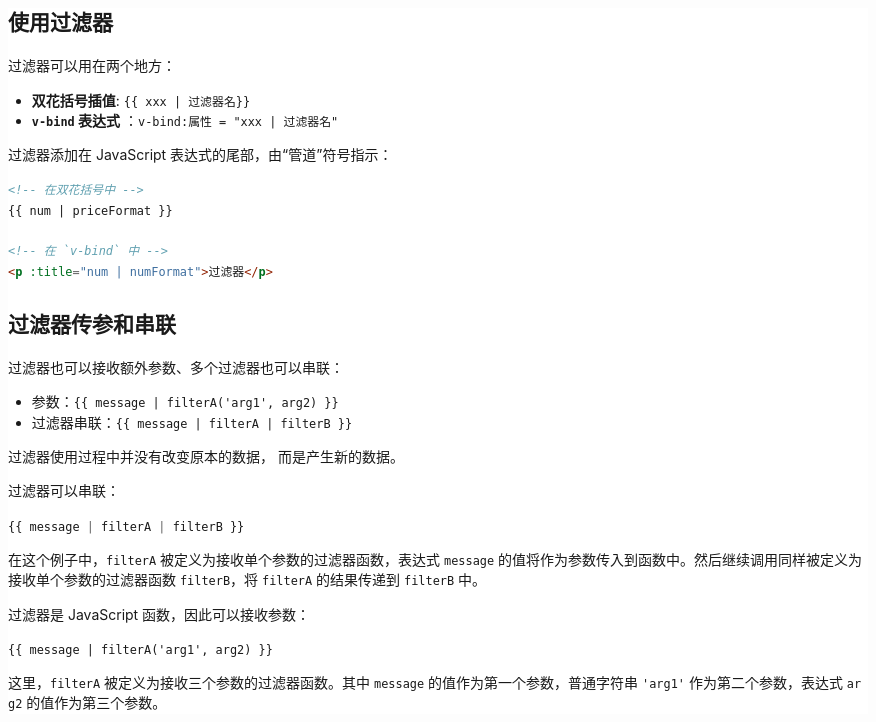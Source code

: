 ## 使用过滤器

过滤器可以用在两个地方：

- **双花括号插值**: `{{ xxx | 过滤器名}}` 
-  **`v-bind` 表达式** ：`v-bind:属性 = "xxx | 过滤器名"`

过滤器添加在 JavaScript 表达式的尾部，由“管道”符号指示：

```html
<!-- 在双花括号中 -->
{{ num | priceFormat }}

<!-- 在 `v-bind` 中 -->
<p :title="num | numFormat">过滤器</p>
```

## 过滤器传参和串联

过滤器也可以接收额外参数、多个过滤器也可以串联：
- 参数：`{{ message | filterA('arg1', arg2) }}`
- 过滤器串联：`{{ message | filterA | filterB }}`

过滤器使用过程中并没有改变原本的数据， 而是产生新的数据。

过滤器可以串联：

```js
{{ message | filterA | filterB }}
```

在这个例子中，`filterA` 被定义为接收单个参数的过滤器函数，表达式 `message` 的值将作为参数传入到函数中。然后继续调用同样被定义为接收单个参数的过滤器函数 `filterB`，将 `filterA` 的结果传递到 `filterB` 中。

过滤器是 JavaScript 函数，因此可以接收参数：

```
{{ message | filterA('arg1', arg2) }}
```

这里，`filterA` 被定义为接收三个参数的过滤器函数。其中 `message` 的值作为第一个参数，普通字符串 `'arg1'` 作为第二个参数，表达式 `arg2` 的值作为第三个参数。

